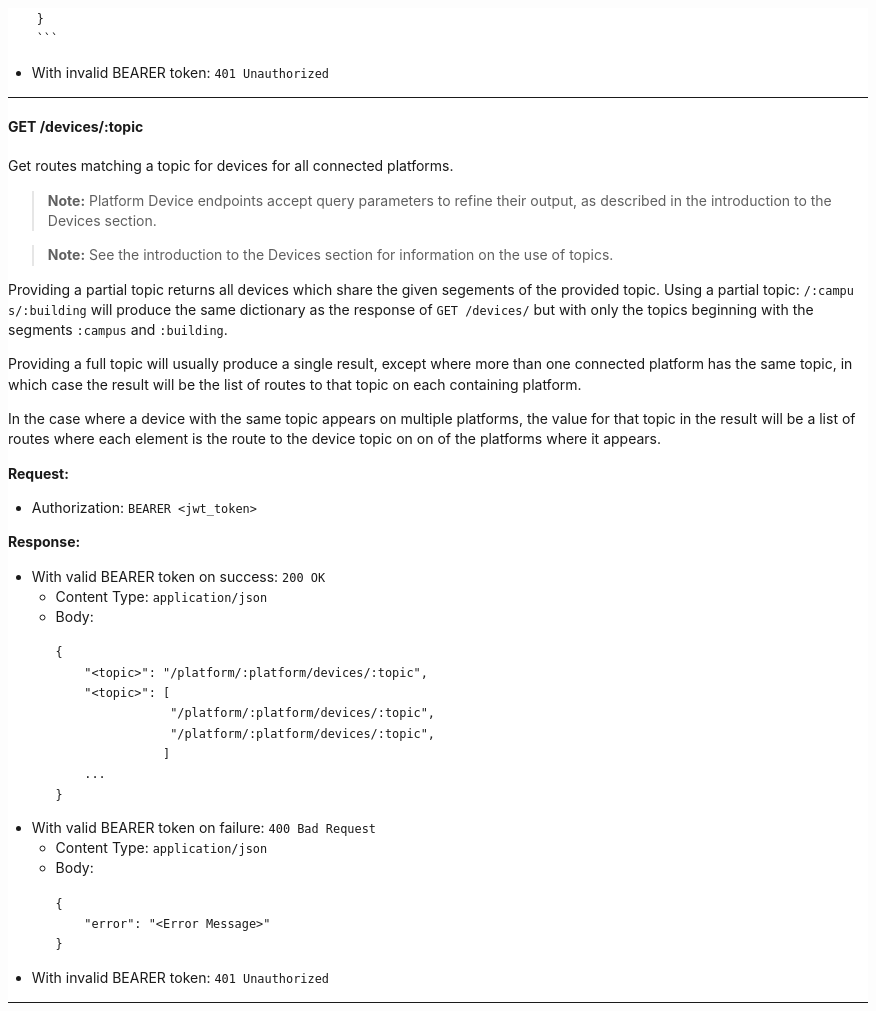         }
        ```
* With invalid BEARER token: `401 Unauthorized`

----

#### GET /devices/:topic

Get routes matching a topic for devices for all connected platforms.

> **Note:** Platform Device endpoints accept query parameters to refine their output, as described in the introduction to the Devices section.

> **Note:** See the introduction to the Devices section for information on the use of topics.

Providing a partial topic returns all devices which share the given segements of the provided topic. Using a partial topic: `/:campus/:building` will produce the same dictionary as the response of `GET /devices/` but with only the topics beginning with the segments `:campus` and `:building`.

Providing a full topic will usually produce a single result, except where more than one connected platform has the same topic, in which case the result will be the list of routes to that topic on each containing platform.

In the case where a device with the same topic appears on multiple platforms, the value for that topic in the result will be a list of routes where each element is the route to the device topic on on of the platforms where it appears.

**Request:**
* Authorization: `BEARER <jwt_token>`

**Response:**
* With valid BEARER token on success: `200 OK`
    * Content Type: `application/json`
    * Body:
        ```
        {
            "<topic>": "/platform/:platform/devices/:topic",
            "<topic>": [
                        "/platform/:platform/devices/:topic",
                        "/platform/:platform/devices/:topic",
                       ]
            ...
        }
        ```
* With valid BEARER token on failure: `400 Bad Request`
    * Content Type: `application/json`
    * Body:
        ```
        {
            "error": "<Error Message>"
        }
        ```
* With invalid BEARER token: `401 Unauthorized`

----
